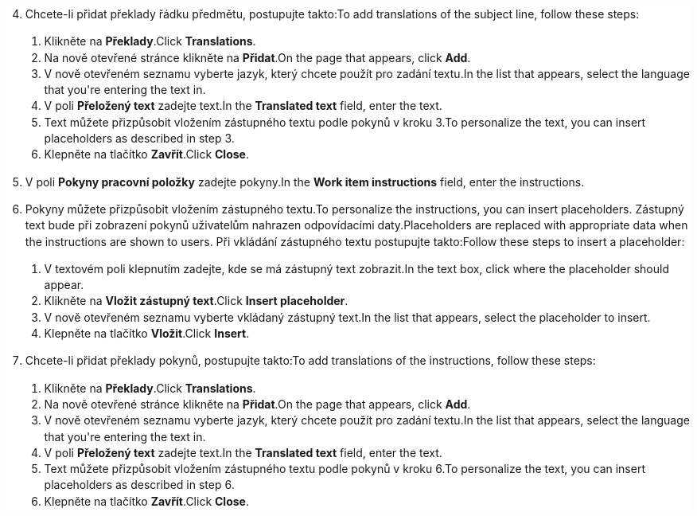 4. <span data-ttu-id="47876-126">Chcete-li přidat překlady řádku předmětu, postupujte takto:</span><span class="sxs-lookup"><span data-stu-id="47876-126">To add translations of the subject line, follow these steps:</span></span>

    1. <span data-ttu-id="47876-127">Klikněte na **Překlady**.</span><span class="sxs-lookup"><span data-stu-id="47876-127">Click **Translations**.</span></span>
    2. <span data-ttu-id="47876-128">Na nově otevřené stránce klikněte na **Přidat**.</span><span class="sxs-lookup"><span data-stu-id="47876-128">On the page that appears, click **Add**.</span></span>
    3. <span data-ttu-id="47876-129">V nově otevřeném seznamu vyberte jazyk, který chcete použít pro zadání textu.</span><span class="sxs-lookup"><span data-stu-id="47876-129">In the list that appears, select the language that you're entering the text in.</span></span>
    4. <span data-ttu-id="47876-130">V poli **Přeložený text** zadejte text.</span><span class="sxs-lookup"><span data-stu-id="47876-130">In the **Translated text** field, enter the text.</span></span>
    5. <span data-ttu-id="47876-131">Text můžete přizpůsobit vložením zástupného textu podle pokynů v kroku 3.</span><span class="sxs-lookup"><span data-stu-id="47876-131">To personalize the text, you can insert placeholders as described in step 3.</span></span>
    6. <span data-ttu-id="47876-132">Klepněte na tlačítko **Zavřít**.</span><span class="sxs-lookup"><span data-stu-id="47876-132">Click **Close**.</span></span>

5. <span data-ttu-id="47876-133">V poli **Pokyny pracovní položky** zadejte pokyny.</span><span class="sxs-lookup"><span data-stu-id="47876-133">In the **Work item instructions** field, enter the instructions.</span></span>
6. <span data-ttu-id="47876-134">Pokyny můžete přizpůsobit vložením zástupného textu.</span><span class="sxs-lookup"><span data-stu-id="47876-134">To personalize the instructions, you can insert placeholders.</span></span> <span data-ttu-id="47876-135">Zástupný text bude při zobrazení pokynů uživatelům nahrazen odpovídacími daty.</span><span class="sxs-lookup"><span data-stu-id="47876-135">Placeholders are replaced with appropriate data when the instructions are shown to users.</span></span> <span data-ttu-id="47876-136">Při vkládání zástupného textu postupujte takto:</span><span class="sxs-lookup"><span data-stu-id="47876-136">Follow these steps to insert a placeholder:</span></span>

    1. <span data-ttu-id="47876-137">V textovém poli klepnutím zadejte, kde se má zástupný text zobrazit.</span><span class="sxs-lookup"><span data-stu-id="47876-137">In the text box, click where the placeholder should appear.</span></span>
    2. <span data-ttu-id="47876-138">Klikněte na **Vložit zástupný text**.</span><span class="sxs-lookup"><span data-stu-id="47876-138">Click **Insert placeholder**.</span></span>
    3. <span data-ttu-id="47876-139">V nově otevřeném seznamu vyberte vkládaný zástupný text.</span><span class="sxs-lookup"><span data-stu-id="47876-139">In the list that appears, select the placeholder to insert.</span></span>
    4. <span data-ttu-id="47876-140">Klepněte na tlačítko **Vložit**.</span><span class="sxs-lookup"><span data-stu-id="47876-140">Click **Insert**.</span></span>

7. <span data-ttu-id="47876-141">Chcete-li přidat překlady pokynů, postupujte takto:</span><span class="sxs-lookup"><span data-stu-id="47876-141">To add translations of the instructions, follow these steps:</span></span>

    1. <span data-ttu-id="47876-142">Klikněte na **Překlady**.</span><span class="sxs-lookup"><span data-stu-id="47876-142">Click **Translations**.</span></span>
    2. <span data-ttu-id="47876-143">Na nově otevřené stránce klikněte na **Přidat**.</span><span class="sxs-lookup"><span data-stu-id="47876-143">On the page that appears, click **Add**.</span></span>
    3. <span data-ttu-id="47876-144">V nově otevřeném seznamu vyberte jazyk, který chcete použít pro zadání textu.</span><span class="sxs-lookup"><span data-stu-id="47876-144">In the list that appears, select the language that you're entering the text in.</span></span>
    4. <span data-ttu-id="47876-145">V poli **Přeložený text** zadejte text.</span><span class="sxs-lookup"><span data-stu-id="47876-145">In the **Translated text** field, enter the text.</span></span>
    5. <span data-ttu-id="47876-146">Text můžete přizpůsobit vložením zástupného textu podle pokynů v kroku 6.</span><span class="sxs-lookup"><span data-stu-id="47876-146">To personalize the text, you can insert placeholders as described in step 6.</span></span>
    6. <span data-ttu-id="47876-147">Klepněte na tlačítko **Zavřít**.</span><span class="sxs-lookup"><span data-stu-id="47876-147">Click **Close**.</span></span>
